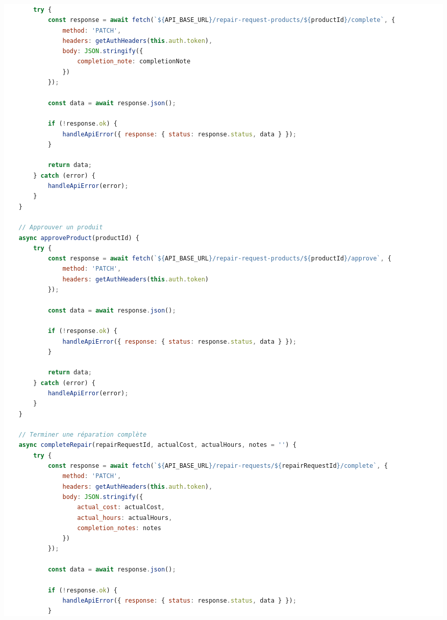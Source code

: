 ```javascript
        try {
            const response = await fetch(`${API_BASE_URL}/repair-request-products/${productId}/complete`, {
                method: 'PATCH',
                headers: getAuthHeaders(this.auth.token),
                body: JSON.stringify({
                    completion_note: completionNote
                })
            });

            const data = await response.json();

            if (!response.ok) {
                handleApiError({ response: { status: response.status, data } });
            }

            return data;
        } catch (error) {
            handleApiError(error);
        }
    }

    // Approuver un produit
    async approveProduct(productId) {
        try {
            const response = await fetch(`${API_BASE_URL}/repair-request-products/${productId}/approve`, {
                method: 'PATCH',
                headers: getAuthHeaders(this.auth.token)
            });

            const data = await response.json();

            if (!response.ok) {
                handleApiError({ response: { status: response.status, data } });
            }

            return data;
        } catch (error) {
            handleApiError(error);
        }
    }

    // Terminer une réparation complète
    async completeRepair(repairRequestId, actualCost, actualHours, notes = '') {
        try {
            const response = await fetch(`${API_BASE_URL}/repair-requests/${repairRequestId}/complete`, {
                method: 'PATCH',
                headers: getAuthHeaders(this.auth.token),
                body: JSON.stringify({
                    actual_cost: actualCost,
                    actual_hours: actualHours,
                    completion_notes: notes
                })
            });

            const data = await response.json();

            if (!response.ok) {
                handleApiError({ response: { status: response.status, data } });
            }

```